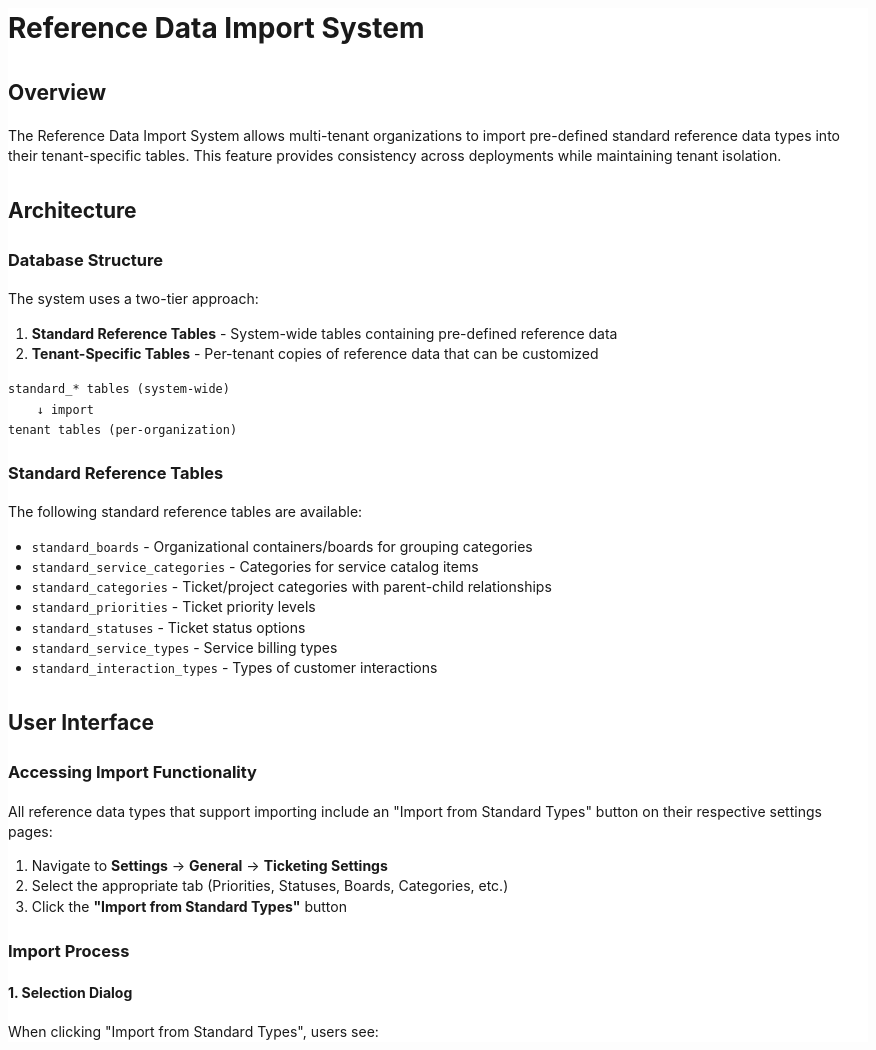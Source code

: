 # Reference Data Import System

## Overview

The Reference Data Import System allows multi-tenant organizations to import pre-defined standard reference data types into their tenant-specific tables. This feature provides consistency across deployments while maintaining tenant isolation.

## Architecture

### Database Structure

The system uses a two-tier approach:

1. **Standard Reference Tables** - System-wide tables containing pre-defined reference data
2. **Tenant-Specific Tables** - Per-tenant copies of reference data that can be customized

```
standard_* tables (system-wide)
    ↓ import
tenant tables (per-organization)
```

### Standard Reference Tables

The following standard reference tables are available:

- `standard_boards` - Organizational containers/boards for grouping categories
- `standard_service_categories` - Categories for service catalog items  
- `standard_categories` - Ticket/project categories with parent-child relationships
- `standard_priorities` - Ticket priority levels
- `standard_statuses` - Ticket status options
- `standard_service_types` - Service billing types
- `standard_interaction_types` - Types of customer interactions

## User Interface

### Accessing Import Functionality

All reference data types that support importing include an "Import from Standard Types" button on their respective settings pages:

1. Navigate to **Settings** → **General** → **Ticketing Settings**
2. Select the appropriate tab (Priorities, Statuses, Boards, Categories, etc.)
3. Click the **"Import from Standard Types"** button

### Import Process

#### 1. Selection Dialog

When clicking "Import from Standard Types", users see:
